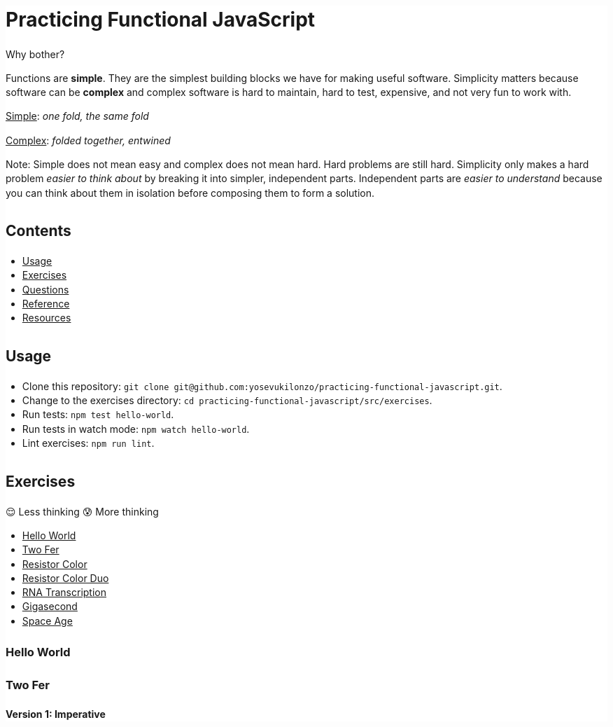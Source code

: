 # Practicing Functional JavaScript

Why bother?

Functions are __simple__. They are the simplest building blocks we have for making useful software. Simplicity matters because software can be __complex__ and complex software is hard to maintain, hard to test, expensive, and not very fun to work with.

[Simple](https://en.wiktionary.org/wiki/simple#English): _one fold, the same fold_

[Complex](https://en.wiktionary.org/wiki/complex#Etymology): _folded together, entwined_

Note: Simple does not mean easy and complex does not mean hard. Hard problems are still hard. Simplicity only makes a hard problem _easier to think about_ by breaking it into simpler, independent parts. Independent parts are _easier to understand_ because you can think about them in isolation before composing them to form a solution.

## Contents

- [Usage](#usage)
- [Exercises](#exercises)
- [Questions](#questions)
- [Reference](#reference)
- [Resources](#resources)

## Usage

- Clone this repository: `git clone git@github.com:yosevukilonzo/practicing-functional-javascript.git`.
- Change to the exercises directory: `cd practicing-functional-javascript/src/exercises`.
- Run tests: `npm test hello-world`.
- Run tests in watch mode: `npm watch hello-world`.
- Lint exercises: `npm run lint`.

## Exercises

😌 Less thinking 😰 More thinking

- [Hello World](#hello-world)
- [Two Fer](#two-fer)
- [Resistor Color](#resistor-color)
- [Resistor Color Duo](#resistor-color-duo)
- [RNA Transcription](#rna-transcription)
- [Gigasecond](#gigasecond)
- [Space Age](#space-age)

### Hello World

### Two Fer

#### Version 1: Imperative
